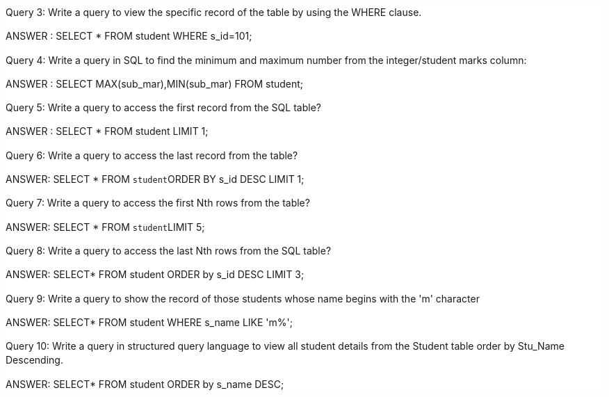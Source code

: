 Query 3: Write a query to view the specific record of the table by using the WHERE clause.

ANSWER :
SELECT *
FROM student
WHERE s_id=101;

Query 4: Write a query in SQL to find the minimum and maximum number from the integer/student marks column:

ANSWER : 
SELECT MAX(sub_mar),MIN(sub_mar)
FROM student;

Query 5: Write a query to access the first record from the SQL table?

ANSWER :
SELECT *
FROM student LIMIT 1;



Query 6: Write a query to access the last record from the table?

ANSWER:
 SELECT * 
FROM `student`ORDER BY s_id DESC LIMIT 1;

Query 7: Write a query to access the first Nth rows from the table?

ANSWER:
SELECT * 
FROM `student`LIMIT 5;

Query 8: Write a query to access the last Nth rows from the SQL table?

ANSWER:
   SELECT*
FROM student ORDER by s_id DESC LIMIT 3;

Query 9: Write a query to show the record of those students whose name begins with the 'm' character

ANSWER:
SELECT*
FROM student
WHERE s_name LIKE 'm%';

Query 10: Write a query in structured query language to view all student details from the Student table order by Stu_Name Descending.

ANSWER:
SELECT*
FROM student ORDER by s_name DESC;







